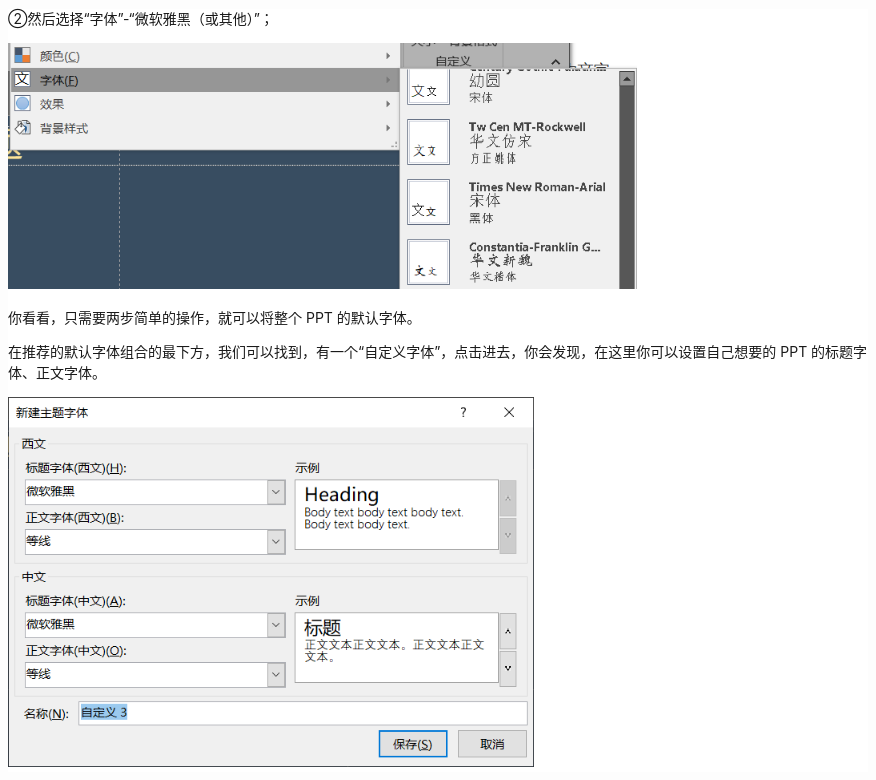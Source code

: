 ②然后选择“字体”-“微软雅黑（或其他）”；

<img src=".\img\font\image-20200721084813494.png" alt="image-20200721084813494" style="zoom:80%;" />

你看看，只需要两步简单的操作，就可以将整个 PPT 的默认字体。

在推荐的默认字体组合的最下方，我们可以找到，有一个“自定义字体”，点击进去，你会发现，在这里你可以设置自己想要的 PPT 的标题字体、正文字体。

<img src=".\img\font\image-20200721084942294.png" alt="image-20200721084942294" style="zoom:80%;" />






